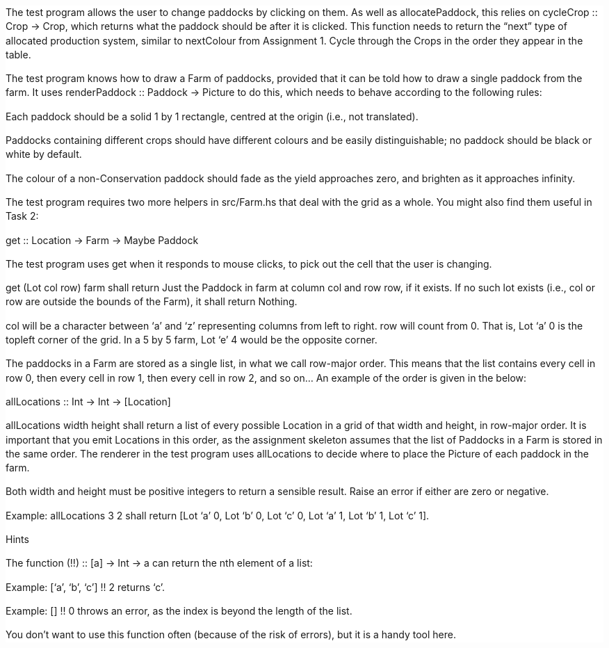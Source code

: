 The test program allows the user to change paddocks by clicking on them. As well as allocatePaddock, this relies on cycleCrop :: Crop -&gt; Crop, which returns what the paddock should be after it is clicked. This function needs to return the “next” type of allocated production system, similar to nextColour from Assignment 1. Cycle through the Crops in the order they appear in the table.

The test program knows how to draw a Farm of paddocks, provided that it can be told how to draw a single paddock from the farm. It uses renderPaddock :: Paddock -&gt; Picture to do this, which needs to behave according to the following rules:

Each paddock should be a solid 1 by 1 rectangle, centred at the origin (i.e., not translated).

Paddocks containing different crops should have different colours and be easily distinguishable; no paddock should be black or white by default.

The colour of a non-Conservation paddock should fade as the yield approaches zero, and brighten as it approaches infinity.

The test program requires two more helpers in src/Farm.hs that deal with the grid as a whole. You might also find them useful in Task 2:

get :: Location -&gt; Farm -&gt; Maybe Paddock

The test program uses get when it responds to mouse clicks, to pick out the cell that the user is changing.

get (Lot col row) farm shall return Just the Paddock in farm at column col and row row, if it exists. If no such lot exists (i.e., col or row are outside the bounds of the Farm), it shall return Nothing.

col will be a character between ‘a’ and ‘z’ representing columns from left to right. row will count from 0. That is, Lot ‘a’ 0 is the topleft corner of the grid. In a 5 by 5 farm, Lot ‘e’ 4 would be the opposite corner.

The paddocks in a Farm are stored as a single list, in what we call row-major order. This means that the list contains every cell in row 0, then every cell in row 1, then every cell in row 2, and so on… An example of the order is given in the below:

allLocations :: Int -&gt; Int -&gt; [Location]

allLocations width height shall return a list of every possible Location in a grid of that width and height, in row-major order. It is important that you emit Locations in this order, as the assignment skeleton assumes that the list of Paddocks in a Farm is stored in the same order. The renderer in the test program uses allLocations to decide where to place the Picture of each paddock in the farm.

Both width and height must be positive integers to return a sensible result. Raise an error if either are zero or negative.

Example: allLocations 3 2 shall return [Lot ‘a’ 0, Lot ‘b’ 0, Lot ‘c’ 0, Lot ‘a’ 1, Lot ‘b’ 1, Lot ‘c’ 1].

Hints

The function (!!) :: [a] -&gt; Int -&gt; a can return the nth element of a list:

Example: [‘a’, ‘b’, ‘c’] !! 2 returns ‘c’.

Example: [] !! 0 throws an error, as the index is beyond the length of the list.

You don’t want to use this function often (because of the risk of errors), but it is a handy tool here.
